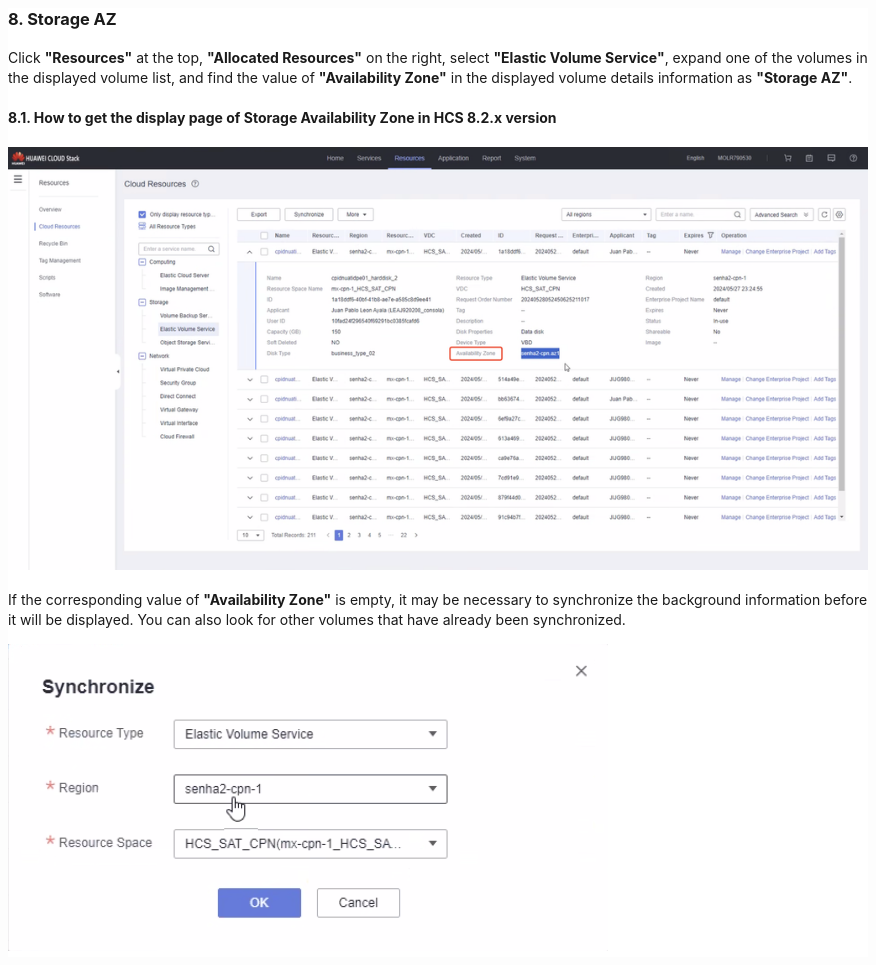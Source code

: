 ### 8. Storage AZ

Click **"Resources"** at the top, **"Allocated Resources"** on the right, select **"Elastic Volume Service"**, expand one of the volumes in the displayed volume list, and find the value of **"Availability Zone"** in the displayed volume details information as **"Storage AZ"**.  

#### 8.1. How to get the display page of Storage Availability Zone in HCS 8.2.x version 

![hcs8.x_platform_credentials_information-8.png](./images/hcs8.x_platform_credentials_information-8.png)

If the corresponding value of **"Availability Zone"** is empty, it may be necessary to synchronize the background information before it will be displayed. You can also look for other volumes that have already been synchronized.  

![hcs8.x_platform_credentials_information-9.png](./images/hcs8.x_platform_credentials_information-9.png)
